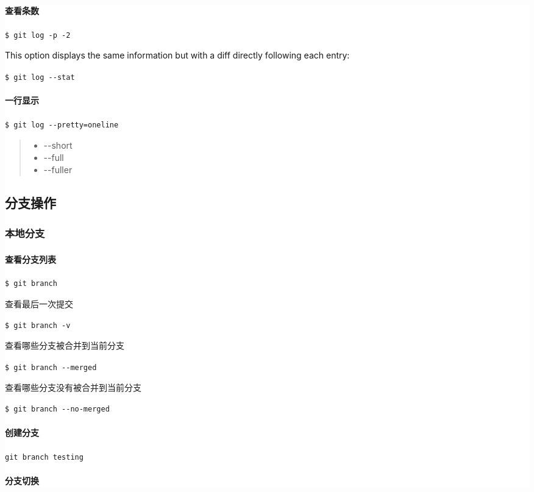 #### 查看条数

```shell
$ git log -p -2
```

This option displays the same information but with a diff directly following each entry:

```shell
$ git log --stat
```

#### 一行显示

```shell
$ git log --pretty=oneline
```

> - --short
> - --full
> - --fuller



## 分支操作

### 本地分支

#### 查看分支列表

```shell
$ git branch
```

查看最后一次提交

```shell
$ git branch -v
```

查看哪些分支被合并到当前分支

```shell
$ git branch --merged
```

查看哪些分支没有被合并到当前分支

```shell
$ git branch --no-merged
```

#### 创建分支

```shell
git branch testing
```

#### 分支切换
